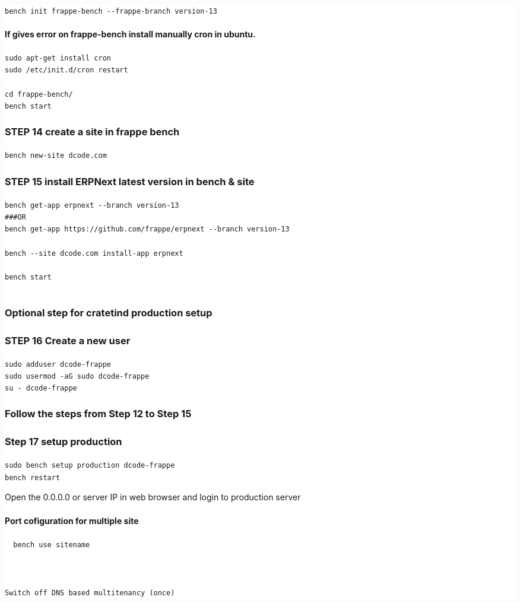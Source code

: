     bench init frappe-bench --frappe-branch version-13
    
#### If gives error on frappe-bench install manually cron in ubuntu.
    sudo apt-get install cron
    sudo /etc/init.d/cron restart
    
    cd frappe-bench/
    bench start
    
### STEP 14 create a site in frappe bench 
    
    bench new-site dcode.com

### STEP 15 install ERPNext latest version in bench & site

    bench get-app erpnext --branch version-13
    ###OR
    bench get-app https://github.com/frappe/erpnext --branch version-13

    bench --site dcode.com install-app erpnext
    
    bench start


#
#
#
### Optional step for cratetind production setup

### STEP 16  Create a new user

    sudo adduser dcode-frappe
    sudo usermod -aG sudo dcode-frappe
    su - dcode-frappe
    
### Follow the steps from Step 12 to Step 15

### Step 17 setup production
    
    sudo bench setup production dcode-frappe
    bench restart
    
  Open the 0.0.0.0 or server IP in web browser and login to production server
    
    
    
    
  
  #### Port cofiguration for multiple site
  
  
      bench use sitename
  
 

    Switch off DNS based multitenancy (once)
